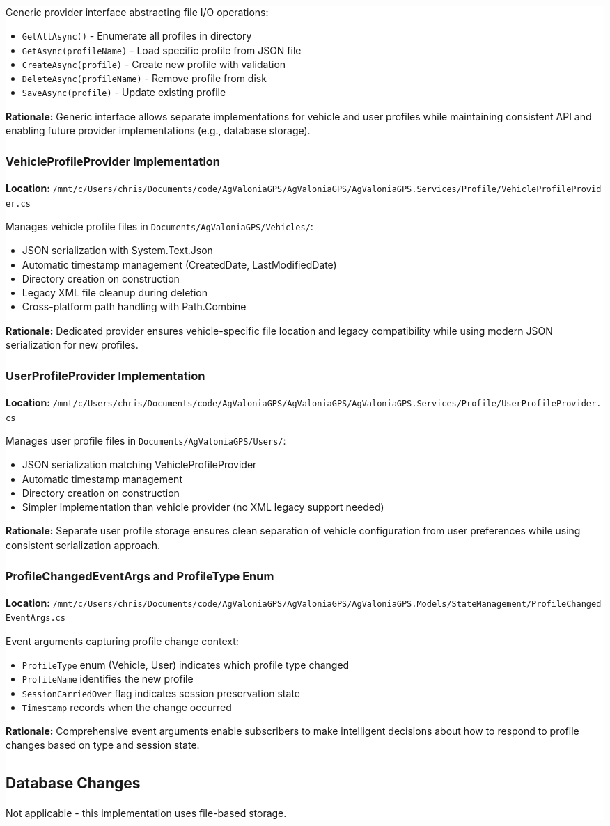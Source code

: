 Generic provider interface abstracting file I/O operations:
- `GetAllAsync()` - Enumerate all profiles in directory
- `GetAsync(profileName)` - Load specific profile from JSON file
- `CreateAsync(profile)` - Create new profile with validation
- `DeleteAsync(profileName)` - Remove profile from disk
- `SaveAsync(profile)` - Update existing profile

**Rationale:** Generic interface allows separate implementations for vehicle and user profiles while maintaining consistent API and enabling future provider implementations (e.g., database storage).

### VehicleProfileProvider Implementation
**Location:** `/mnt/c/Users/chris/Documents/code/AgValoniaGPS/AgValoniaGPS/AgValoniaGPS.Services/Profile/VehicleProfileProvider.cs`

Manages vehicle profile files in `Documents/AgValoniaGPS/Vehicles/`:
- JSON serialization with System.Text.Json
- Automatic timestamp management (CreatedDate, LastModifiedDate)
- Directory creation on construction
- Legacy XML file cleanup during deletion
- Cross-platform path handling with Path.Combine

**Rationale:** Dedicated provider ensures vehicle-specific file location and legacy compatibility while using modern JSON serialization for new profiles.

### UserProfileProvider Implementation
**Location:** `/mnt/c/Users/chris/Documents/code/AgValoniaGPS/AgValoniaGPS/AgValoniaGPS.Services/Profile/UserProfileProvider.cs`

Manages user profile files in `Documents/AgValoniaGPS/Users/`:
- JSON serialization matching VehicleProfileProvider
- Automatic timestamp management
- Directory creation on construction
- Simpler implementation than vehicle provider (no XML legacy support needed)

**Rationale:** Separate user profile storage ensures clean separation of vehicle configuration from user preferences while using consistent serialization approach.

### ProfileChangedEventArgs and ProfileType Enum
**Location:** `/mnt/c/Users/chris/Documents/code/AgValoniaGPS/AgValoniaGPS/AgValoniaGPS.Models/StateManagement/ProfileChangedEventArgs.cs`

Event arguments capturing profile change context:
- `ProfileType` enum (Vehicle, User) indicates which profile type changed
- `ProfileName` identifies the new profile
- `SessionCarriedOver` flag indicates session preservation state
- `Timestamp` records when the change occurred

**Rationale:** Comprehensive event arguments enable subscribers to make intelligent decisions about how to respond to profile changes based on type and session state.

## Database Changes
Not applicable - this implementation uses file-based storage.
